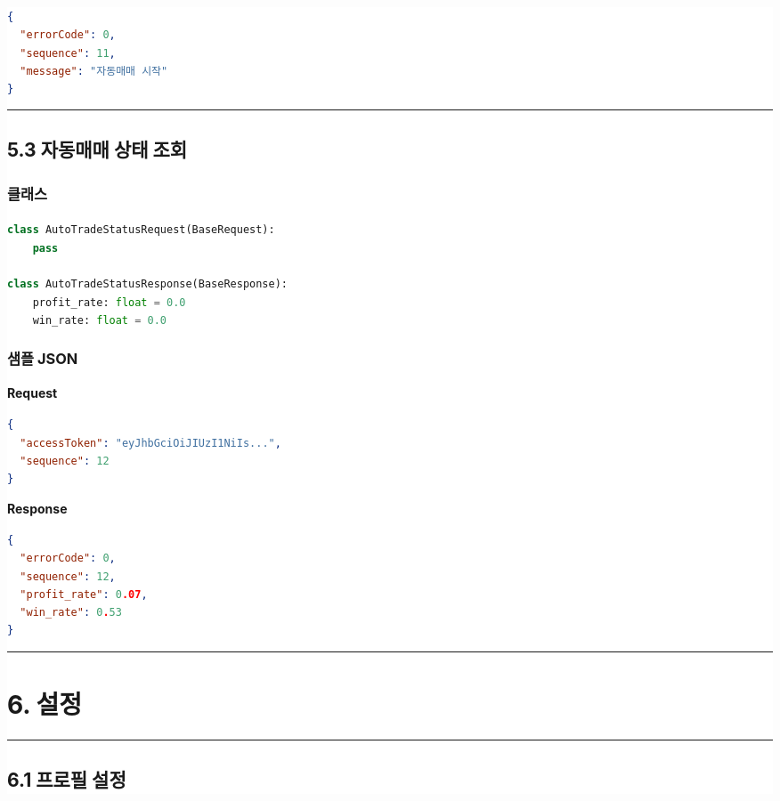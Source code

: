 ```json
{
  "errorCode": 0,
  "sequence": 11,
  "message": "자동매매 시작"
}
```

---

## 5.3 자동매매 상태 조회

### 클래스

```python
class AutoTradeStatusRequest(BaseRequest):
    pass

class AutoTradeStatusResponse(BaseResponse):
    profit_rate: float = 0.0
    win_rate: float = 0.0
```

### 샘플 JSON

**Request**

```json
{
  "accessToken": "eyJhbGciOiJIUzI1NiIs...",
  "sequence": 12
}
```

**Response**

```json
{
  "errorCode": 0,
  "sequence": 12,
  "profit_rate": 0.07,
  "win_rate": 0.53
}
```

---

# 6. 설정

---

## 6.1 프로필 설정
